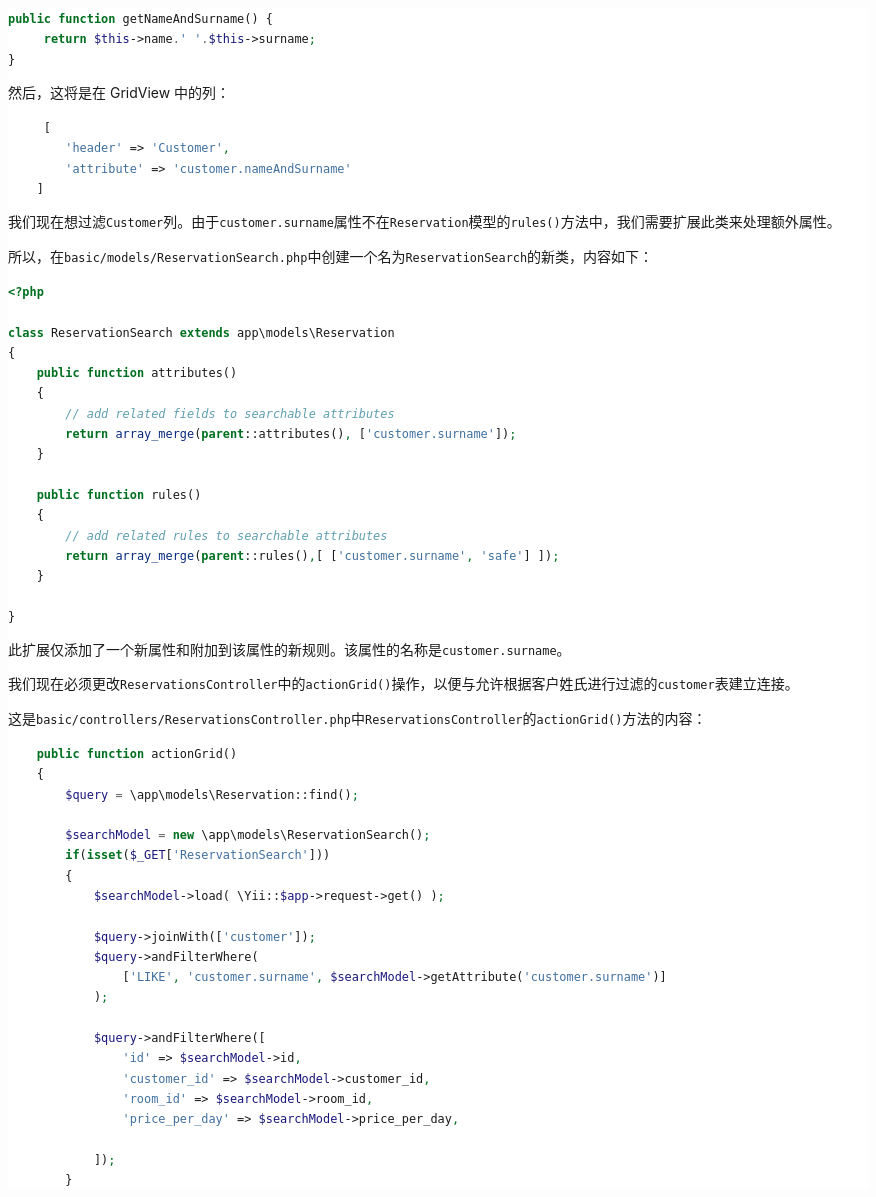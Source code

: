 ```php
public function getNameAndSurname() {
     return $this->name.' '.$this->surname;
}
```

然后，这将是在 GridView 中的列：

```php
     [
        'header' => 'Customer',
        'attribute' => 'customer.nameAndSurname'
    ]
```

我们现在想过滤`Customer`列。由于`customer.surname`属性不在`Reservation`模型的`rules()`方法中，我们需要扩展此类来处理额外属性。

所以，在`basic/models/ReservationSearch.php`中创建一个名为`ReservationSearch`的新类，内容如下：

```php
<?php

class ReservationSearch extends app\models\Reservation
{
    public function attributes()
    {
        // add related fields to searchable attributes
        return array_merge(parent::attributes(), ['customer.surname']);
    }

    public function rules()
    {
        // add related rules to searchable attributes
        return array_merge(parent::rules(),[ ['customer.surname', 'safe'] ]);
    }    

}
```

此扩展仅添加了一个新属性和附加到该属性的新规则。该属性的名称是`customer.surname`。

我们现在必须更改`ReservationsController`中的`actionGrid()`操作，以便与允许根据客户姓氏进行过滤的`customer`表建立连接。

这是`basic/controllers/ReservationsController.php`中`ReservationsController`的`actionGrid()`方法的内容：

```php
    public function actionGrid()
    {
        $query = \app\models\Reservation::find();

        $searchModel = new \app\models\ReservationSearch();
        if(isset($_GET['ReservationSearch']))
        {
            $searchModel->load( \Yii::$app->request->get() );

            $query->joinWith(['customer']);
            $query->andFilterWhere(
                ['LIKE', 'customer.surname', $searchModel->getAttribute('customer.surname')]
            );

            $query->andFilterWhere([
                'id' => $searchModel->id,
                'customer_id' => $searchModel->customer_id,
                'room_id' => $searchModel->room_id,
                'price_per_day' => $searchModel->price_per_day,

            ]);
        }

```